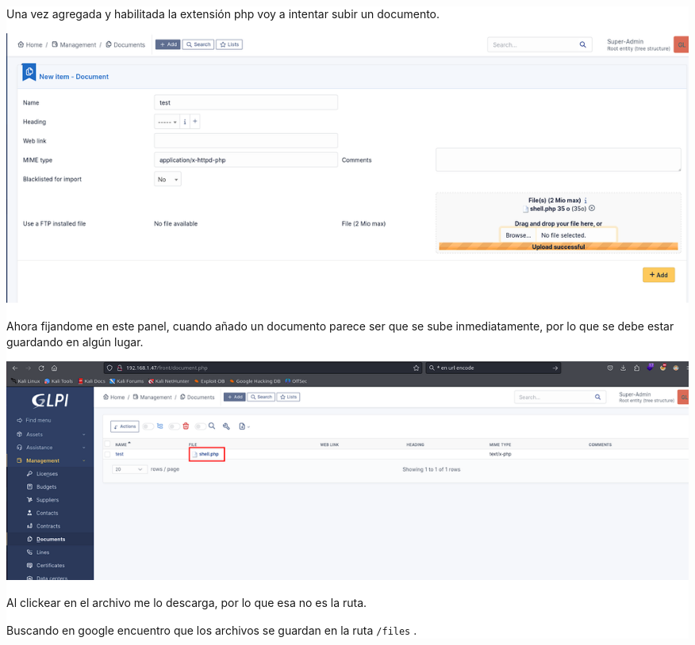 Una vez agregada y habilitada la extensión php voy a intentar subir un documento.

![Untitled](/images/2023-12-16-HVM-Stardust/Untitled%209.png)

Ahora fijandome en este panel, cuando añado un documento parece ser que se sube inmediatamente, por lo que se debe estar guardando en algún lugar.

![Untitled](/images/2023-12-16-HVM-Stardust/Untitled%2010.png)

Al clickear en el archivo me lo descarga, por lo que esa no es la ruta. 

Buscando en google encuentro que los archivos se guardan en la ruta `/files` . 
